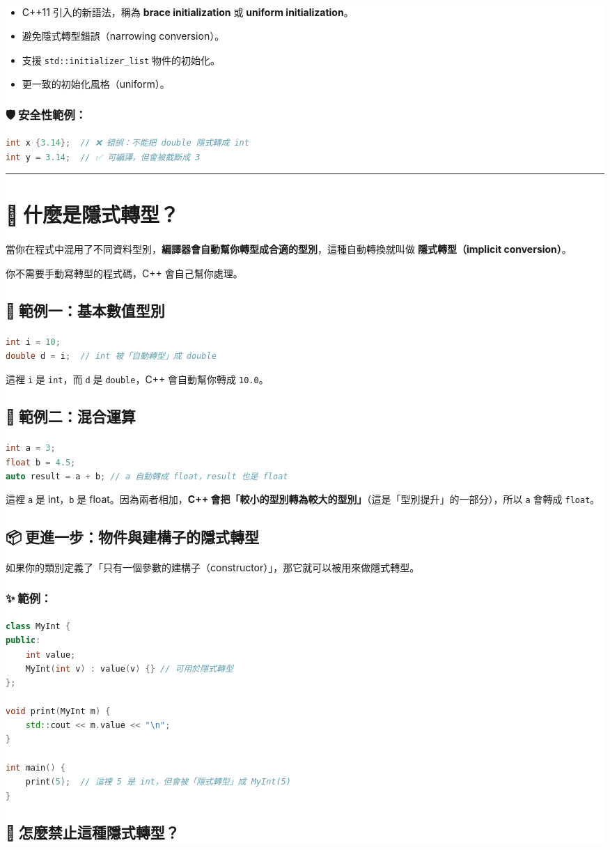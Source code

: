 - C++11 引入的新語法，稱為 **brace initialization** 或 **uniform initialization**。
    
- 避免隱式轉型錯誤（narrowing conversion）。
    
- 支援 `std::initializer_list` 物件的初始化。
    
- 更一致的初始化風格（uniform）。
### 🛡️ 安全性範例：
```cpp
int x {3.14};  // ❌ 錯誤：不能把 double 隱式轉成 int
int y = 3.14;  // ✅ 可編譯，但會被截斷成 3
```
---
# 🧠 什麼是隱式轉型？

當你在程式中混用了不同資料型別，**編譯器會自動幫你轉型成合適的型別**，這種自動轉換就叫做 **隱式轉型（implicit conversion）**。

你不需要手動寫轉型的程式碼，C++ 會自己幫你處理。

## 🔁 範例一：基本數值型別
```cpp
int i = 10;
double d = i;  // int 被「自動轉型」成 double
```
這裡 `i` 是 `int`，而 `d` 是 `double`，C++ 會自動幫你轉成 `10.0`。

## 🔁 範例二：混合運算
```cpp
int a = 3;
float b = 4.5;
auto result = a + b; // a 自動轉成 float，result 也是 float
```
這裡 `a` 是 int，`b` 是 float。因為兩者相加，**C++ 會把「較小的型別轉為較大的型別」**（這是「型別提升」的一部分），所以 `a` 會轉成 `float`。

## 📦 更進一步：物件與建構子的隱式轉型
如果你的類別定義了「只有一個參數的建構子（constructor）」，那它就可以被用來做隱式轉型。

### ✨ 範例：
```cpp
class MyInt {
public:
    int value;
    MyInt(int v) : value(v) {} // 可用於隱式轉型
};

void print(MyInt m) {
    std::cout << m.value << "\n";
}

int main() {
    print(5);  // 這裡 5 是 int，但會被「隱式轉型」成 MyInt(5)
}
```
## 🚫 怎麼禁止這種隱式轉型？
